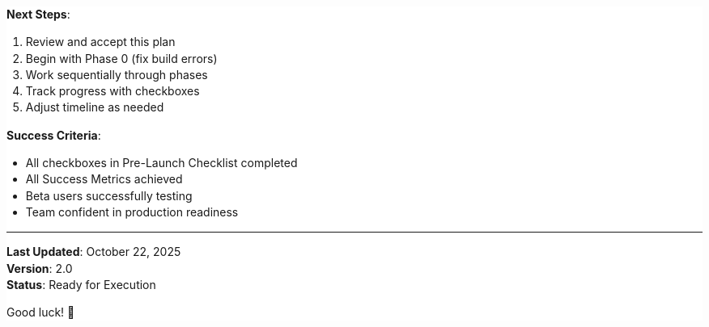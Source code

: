 **Next Steps**:
1. Review and accept this plan
2. Begin with Phase 0 (fix build errors)
3. Work sequentially through phases
4. Track progress with checkboxes
5. Adjust timeline as needed

**Success Criteria**:
- All checkboxes in Pre-Launch Checklist completed
- All Success Metrics achieved
- Beta users successfully testing
- Team confident in production readiness

---

**Last Updated**: October 22, 2025  
**Version**: 2.0  
**Status**: Ready for Execution

Good luck! 🚀
